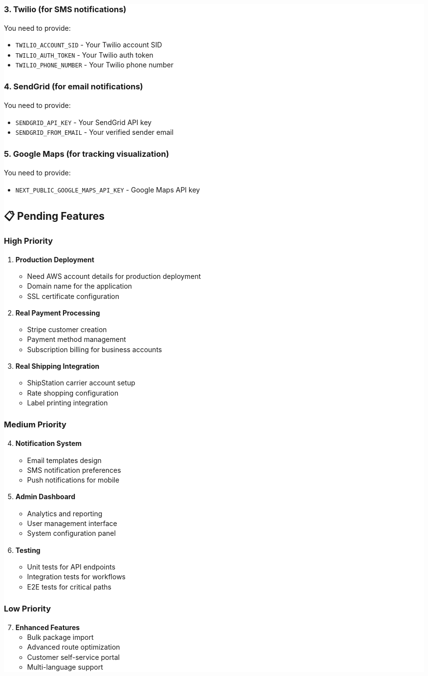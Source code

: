 ### 3. Twilio (for SMS notifications)
You need to provide:
- `TWILIO_ACCOUNT_SID` - Your Twilio account SID
- `TWILIO_AUTH_TOKEN` - Your Twilio auth token
- `TWILIO_PHONE_NUMBER` - Your Twilio phone number

### 4. SendGrid (for email notifications)
You need to provide:
- `SENDGRID_API_KEY` - Your SendGrid API key
- `SENDGRID_FROM_EMAIL` - Your verified sender email

### 5. Google Maps (for tracking visualization)
You need to provide:
- `NEXT_PUBLIC_GOOGLE_MAPS_API_KEY` - Google Maps API key

## 📋 Pending Features

### High Priority
1. **Production Deployment**
   - Need AWS account details for production deployment
   - Domain name for the application
   - SSL certificate configuration

2. **Real Payment Processing**
   - Stripe customer creation
   - Payment method management
   - Subscription billing for business accounts

3. **Real Shipping Integration**
   - ShipStation carrier account setup
   - Rate shopping configuration
   - Label printing integration

### Medium Priority
4. **Notification System**
   - Email templates design
   - SMS notification preferences
   - Push notifications for mobile

5. **Admin Dashboard**
   - Analytics and reporting
   - User management interface
   - System configuration panel

6. **Testing**
   - Unit tests for API endpoints
   - Integration tests for workflows
   - E2E tests for critical paths

### Low Priority
7. **Enhanced Features**
   - Bulk package import
   - Advanced route optimization
   - Customer self-service portal
   - Multi-language support
